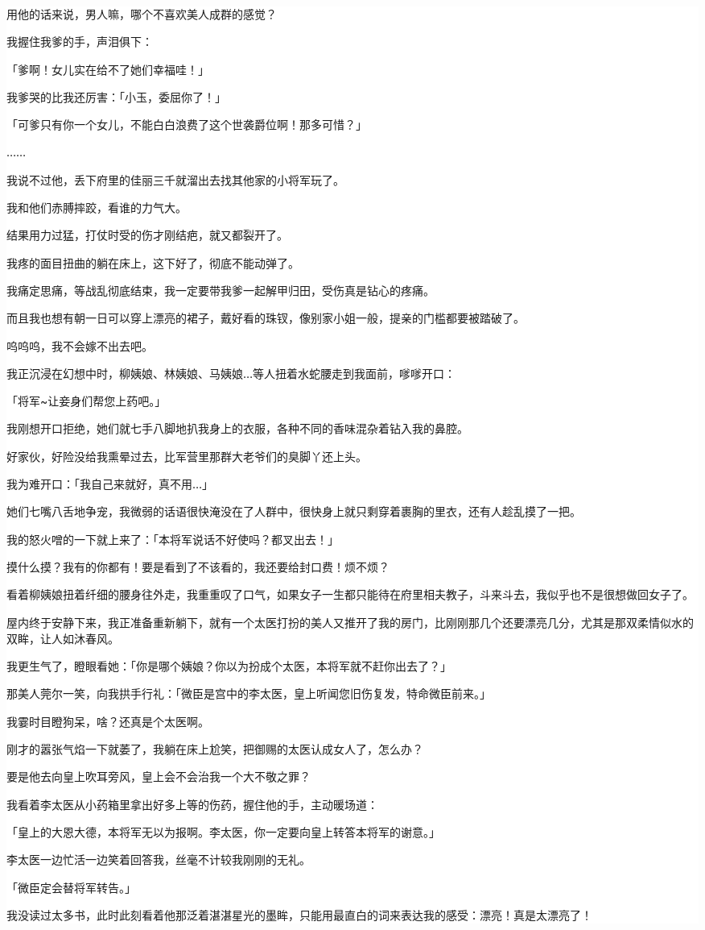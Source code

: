 用他的话来说，男人嘛，哪个不喜欢美人成群的感觉？

我握住我爹的手，声泪俱下：

「爹啊！女儿实在给不了她们幸福哇！」

我爹哭的比我还厉害：「小玉，委屈你了！」

「可爹只有你一个女儿，不能白白浪费了这个世袭爵位啊！那多可惜？」

……

我说不过他，丢下府里的佳丽三千就溜出去找其他家的小将军玩了。

我和他们赤膊摔跤，看谁的力气大。

结果用力过猛，打仗时受的伤才刚结疤，就又都裂开了。

我疼的面目扭曲的躺在床上，这下好了，彻底不能动弹了。

我痛定思痛，等战乱彻底结束，我一定要带我爹一起解甲归田，受伤真是钻心的疼痛。

而且我也想有朝一日可以穿上漂亮的裙子，戴好看的珠钗，像别家小姐一般，提亲的门槛都要被踏破了。

呜呜呜，我不会嫁不出去吧。

我正沉浸在幻想中时，柳姨娘、林姨娘、马姨娘…等人扭着水蛇腰走到我面前，嗲嗲开口：

「将军~让妾身们帮您上药吧。」

我刚想开口拒绝，她们就七手八脚地扒我身上的衣服，各种不同的香味混杂着钻入我的鼻腔。

好家伙，好险没给我熏晕过去，比军营里那群大老爷们的臭脚丫还上头。

我为难开口：「我自己来就好，真不用…」

她们七嘴八舌地争宠，我微弱的话语很快淹没在了人群中，很快身上就只剩穿着裹胸的里衣，还有人趁乱摸了一把。

我的怒火噌的一下就上来了：「本将军说话不好使吗？都叉出去！」

摸什么摸？我有的你都有！要是看到了不该看的，我还要给封口费！烦不烦？

看着柳姨娘扭着纤细的腰身往外走，我重重叹了口气，如果女子一生都只能待在府里相夫教子，斗来斗去，我似乎也不是很想做回女子了。

屋内终于安静下来，我正准备重新躺下，就有一个太医打扮的美人又推开了我的房门，比刚刚那几个还要漂亮几分，尤其是那双柔情似水的双眸，让人如沐春风。

我更生气了，瞪眼看她：「你是哪个姨娘？你以为扮成个太医，本将军就不赶你出去了？」

那美人莞尔一笑，向我拱手行礼：「微臣是宫中的李太医，皇上听闻您旧伤复发，特命微臣前来。」

我霎时目瞪狗呆，啥？还真是个太医啊。

刚才的嚣张气焰一下就萎了，我躺在床上尬笑，把御赐的太医认成女人了，怎么办？

要是他去向皇上吹耳旁风，皇上会不会治我一个大不敬之罪？

我看着李太医从小药箱里拿出好多上等的伤药，握住他的手，主动暖场道：

「皇上的大恩大德，本将军无以为报啊。李太医，你一定要向皇上转答本将军的谢意。」

李太医一边忙活一边笑着回答我，丝毫不计较我刚刚的无礼。

「微臣定会替将军转告。」

我没读过太多书，此时此刻看着他那泛着湛湛星光的墨眸，只能用最直白的词来表达我的感受：漂亮！真是太漂亮了！
